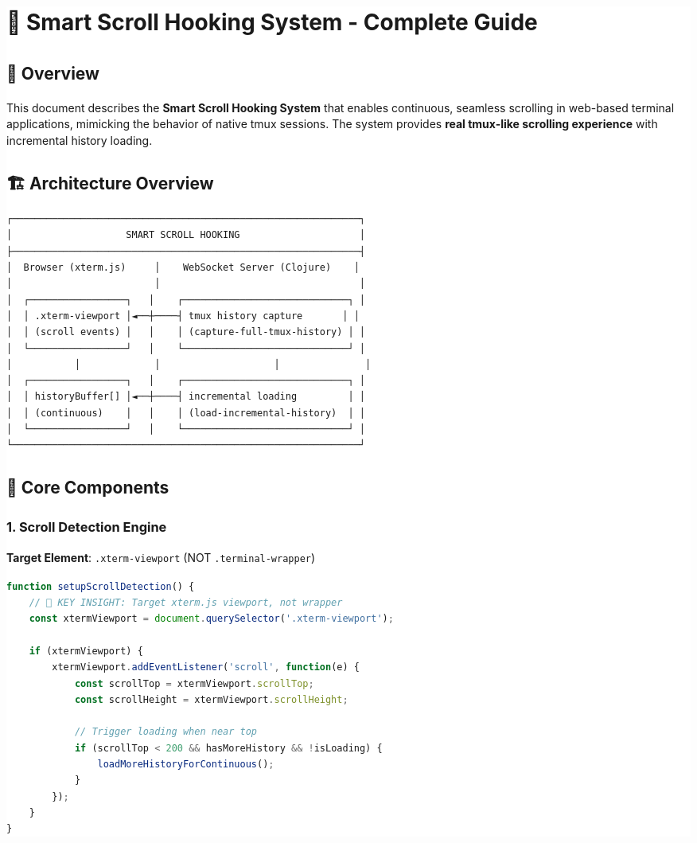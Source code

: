 # 🚀 Smart Scroll Hooking System - Complete Guide

## 🎯 Overview

This document describes the **Smart Scroll Hooking System** that enables continuous, seamless scrolling in web-based terminal applications, mimicking the behavior of native tmux sessions. The system provides **real tmux-like scrolling experience** with incremental history loading.

## 🏗️ Architecture Overview

```
┌─────────────────────────────────────────────────────────────┐
│                    SMART SCROLL HOOKING                     │
├─────────────────────────────────────────────────────────────┤
│  Browser (xterm.js)     │    WebSocket Server (Clojure)    │
│                         │                                   │
│  ┌─────────────────┐   │    ┌─────────────────────────────┐ │
│  │ .xterm-viewport │◄──┼────┤ tmux history capture       │ │
│  │ (scroll events) │   │    │ (capture-full-tmux-history) │ │
│  └─────────────────┘   │    └─────────────────────────────┘ │
│           │             │                    │               │
│  ┌─────────────────┐   │    ┌─────────────────────────────┐ │
│  │ historyBuffer[] │◄──┼────┤ incremental loading         │ │
│  │ (continuous)    │   │    │ (load-incremental-history)  │ │
│  └─────────────────┘   │    └─────────────────────────────┘ │
└─────────────────────────────────────────────────────────────┘
```

## 🔧 Core Components

### 1. **Scroll Detection Engine**

**Target Element**: `.xterm-viewport` (NOT `.terminal-wrapper`)

```javascript
function setupScrollDetection() {
    // 🎯 KEY INSIGHT: Target xterm.js viewport, not wrapper
    const xtermViewport = document.querySelector('.xterm-viewport');
    
    if (xtermViewport) {
        xtermViewport.addEventListener('scroll', function(e) {
            const scrollTop = xtermViewport.scrollTop;
            const scrollHeight = xtermViewport.scrollHeight;
            
            // Trigger loading when near top
            if (scrollTop < 200 && hasMoreHistory && !isLoading) {
                loadMoreHistoryForContinuous();
            }
        });
    }
}
```
